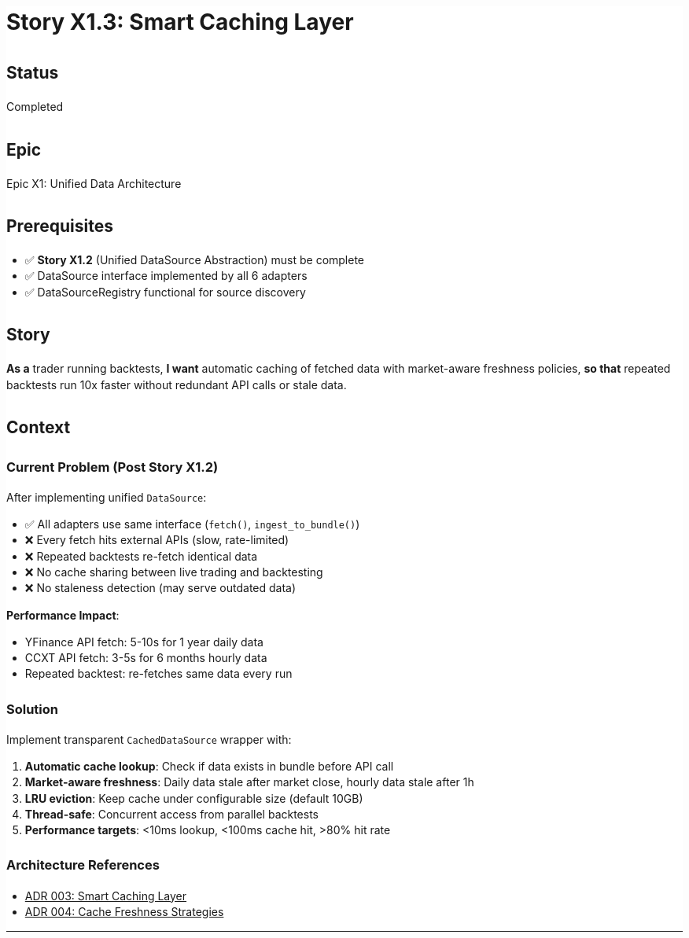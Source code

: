# Story X1.3: Smart Caching Layer

## Status
Completed

## Epic
Epic X1: Unified Data Architecture

## Prerequisites
- ✅ **Story X1.2** (Unified DataSource Abstraction) must be complete
- ✅ DataSource interface implemented by all 6 adapters
- ✅ DataSourceRegistry functional for source discovery

## Story
**As a** trader running backtests,
**I want** automatic caching of fetched data with market-aware freshness policies,
**so that** repeated backtests run 10x faster without redundant API calls or stale data.

## Context

### Current Problem (Post Story X1.2)
After implementing unified `DataSource`:
- ✅ All adapters use same interface (`fetch()`, `ingest_to_bundle()`)
- ❌ Every fetch hits external APIs (slow, rate-limited)
- ❌ Repeated backtests re-fetch identical data
- ❌ No cache sharing between live trading and backtesting
- ❌ No staleness detection (may serve outdated data)

**Performance Impact**:
- YFinance API fetch: 5-10s for 1 year daily data
- CCXT API fetch: 3-5s for 6 months hourly data
- Repeated backtest: re-fetches same data every run

### Solution
Implement transparent `CachedDataSource` wrapper with:
1. **Automatic cache lookup**: Check if data exists in bundle before API call
2. **Market-aware freshness**: Daily data stale after market close, hourly data stale after 1h
3. **LRU eviction**: Keep cache under configurable size (default 10GB)
4. **Thread-safe**: Concurrent access from parallel backtests
5. **Performance targets**: <10ms lookup, <100ms cache hit, >80% hit rate

### Architecture References
- [ADR 003: Smart Caching Layer](../architecture/decisions/003-smart-caching-layer.md)
- [ADR 004: Cache Freshness Strategies](../architecture/decisions/004-cache-freshness-strategies.md)

---